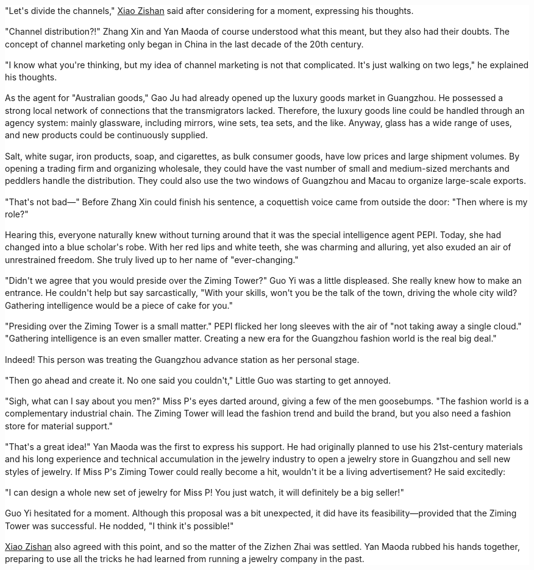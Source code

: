 "Let's divide the channels," [Xiao Zishan][y001] said after considering for a moment, expressing his thoughts.

"Channel distribution?!" Zhang Xin and Yan Maoda of course understood what this meant, but they also had their doubts. The concept of channel marketing only began in China in the last decade of the 20th century.

"I know what you're thinking, but my idea of channel marketing is not that complicated. It's just walking on two legs," he explained his thoughts.

As the agent for "Australian goods," Gao Ju had already opened up the luxury goods market in Guangzhou. He possessed a strong local network of connections that the transmigrators lacked. Therefore, the luxury goods line could be handled through an agency system: mainly glassware, including mirrors, wine sets, tea sets, and the like. Anyway, glass has a wide range of uses, and new products could be continuously supplied.

Salt, white sugar, iron products, soap, and cigarettes, as bulk consumer goods, have low prices and large shipment volumes. By opening a trading firm and organizing wholesale, they could have the vast number of small and medium-sized merchants and peddlers handle the distribution. They could also use the two windows of Guangzhou and Macau to organize large-scale exports.

"That's not bad—" Before Zhang Xin could finish his sentence, a coquettish voice came from outside the door: "Then where is my role?"

Hearing this, everyone naturally knew without turning around that it was the special intelligence agent PEPI. Today, she had changed into a blue scholar's robe. With her red lips and white teeth, she was charming and alluring, yet also exuded an air of unrestrained freedom. She truly lived up to her name of "ever-changing."

"Didn't we agree that you would preside over the Ziming Tower?" Guo Yi was a little displeased. She really knew how to make an entrance. He couldn't help but say sarcastically, "With your skills, won't you be the talk of the town, driving the whole city wild? Gathering intelligence would be a piece of cake for you."

"Presiding over the Ziming Tower is a small matter." PEPI flicked her long sleeves with the air of "not taking away a single cloud." "Gathering intelligence is an even smaller matter. Creating a new era for the Guangzhou fashion world is the real big deal."

Indeed! This person was treating the Guangzhou advance station as her personal stage.

"Then go ahead and create it. No one said you couldn't," Little Guo was starting to get annoyed.

"Sigh, what can I say about you men?" Miss P's eyes darted around, giving a few of the men goosebumps. "The fashion world is a complementary industrial chain. The Ziming Tower will lead the fashion trend and build the brand, but you also need a fashion store for material support."

"That's a great idea!" Yan Maoda was the first to express his support. He had originally planned to use his 21st-century materials and his long experience and technical accumulation in the jewelry industry to open a jewelry store in Guangzhou and sell new styles of jewelry. If Miss P's Ziming Tower could really become a hit, wouldn't it be a living advertisement? He said excitedly:

"I can design a whole new set of jewelry for Miss P! You just watch, it will definitely be a big seller!"

Guo Yi hesitated for a moment. Although this proposal was a bit unexpected, it did have its feasibility—provided that the Ziming Tower was successful. He nodded, "I think it's possible!"

[Xiao Zishan][y001] also agreed with this point, and so the matter of the Zizhen Zhai was settled. Yan Maoda rubbed his hands together, preparing to use all the tricks he had learned from running a jewelry company in the past.


[y001]: /characters/y001 "Xiao Zishan"
